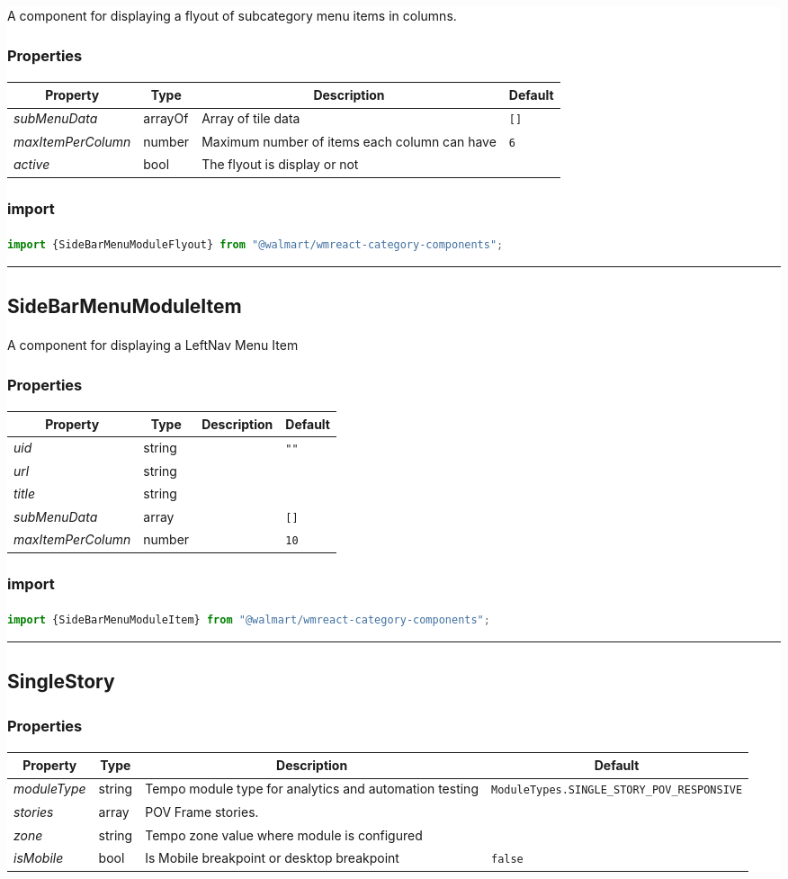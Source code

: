A component for displaying a flyout of subcategory menu items in columns.

### Properties

| Property | Type | Description | Default |
| -------- | ---- | ----------- | ------- |
| *subMenuData* | arrayOf | Array of tile data | `[]`
| *maxItemPerColumn* | number | Maximum number of items each column can have | `6`
| *active* | bool | The flyout is display or not | 

### import

```jsx
import {SideBarMenuModuleFlyout} from "@walmart/wmreact-category-components";
```

<hr/>

## SideBarMenuModuleItem

A component for displaying a LeftNav Menu Item

### Properties

| Property | Type | Description | Default |
| -------- | ---- | ----------- | ------- |
| *uid* | string |  | `""`
| *url* | string |  | 
| *title* | string |  | 
| *subMenuData* | array |  | `[]`
| *maxItemPerColumn* | number |  | `10`

### import

```jsx
import {SideBarMenuModuleItem} from "@walmart/wmreact-category-components";
```

<hr/>

## SingleStory



### Properties

| Property | Type | Description | Default |
| -------- | ---- | ----------- | ------- |
| *moduleType* | string | Tempo module type for analytics and automation testing | `ModuleTypes.SINGLE_STORY_POV_RESPONSIVE`
| *stories* | array | POV Frame stories. | 
| *zone* | string | Tempo zone value where module is configured | 
| *isMobile* | bool | Is Mobile breakpoint or desktop breakpoint | `false`
